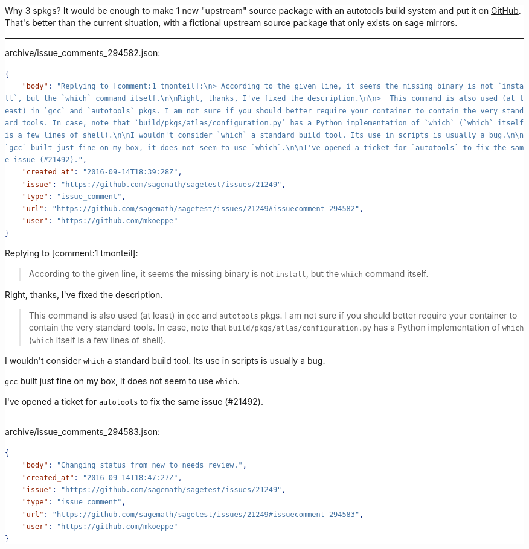 Why 3 spkgs? It would be enough to make 1 new "upstream" source package with an autotools build system and put it on [GitHub](GitHub). That's better than the current situation, with a fictional upstream source package that only exists on sage mirrors.



---

archive/issue_comments_294582.json:
```json
{
    "body": "Replying to [comment:1 tmonteil]:\n> According to the given line, it seems the missing binary is not `install`, but the `which` command itself.\n\nRight, thanks, I've fixed the description.\n\n>  This command is also used (at least) in `gcc` and `autotools` pkgs. I am not sure if you should better require your container to contain the very standard tools. In case, note that `build/pkgs/atlas/configuration.py` has a Python implementation of `which` (`which` itself is a few lines of shell).\n\nI wouldn't consider `which` a standard build tool. Its use in scripts is usually a bug.\n\n`gcc` built just fine on my box, it does not seem to use `which`.\n\nI've opened a ticket for `autotools` to fix the same issue (#21492).",
    "created_at": "2016-09-14T18:39:28Z",
    "issue": "https://github.com/sagemath/sagetest/issues/21249",
    "type": "issue_comment",
    "url": "https://github.com/sagemath/sagetest/issues/21249#issuecomment-294582",
    "user": "https://github.com/mkoeppe"
}
```

Replying to [comment:1 tmonteil]:
> According to the given line, it seems the missing binary is not `install`, but the `which` command itself.

Right, thanks, I've fixed the description.

>  This command is also used (at least) in `gcc` and `autotools` pkgs. I am not sure if you should better require your container to contain the very standard tools. In case, note that `build/pkgs/atlas/configuration.py` has a Python implementation of `which` (`which` itself is a few lines of shell).

I wouldn't consider `which` a standard build tool. Its use in scripts is usually a bug.

`gcc` built just fine on my box, it does not seem to use `which`.

I've opened a ticket for `autotools` to fix the same issue (#21492).



---

archive/issue_comments_294583.json:
```json
{
    "body": "Changing status from new to needs_review.",
    "created_at": "2016-09-14T18:47:27Z",
    "issue": "https://github.com/sagemath/sagetest/issues/21249",
    "type": "issue_comment",
    "url": "https://github.com/sagemath/sagetest/issues/21249#issuecomment-294583",
    "user": "https://github.com/mkoeppe"
}
```
